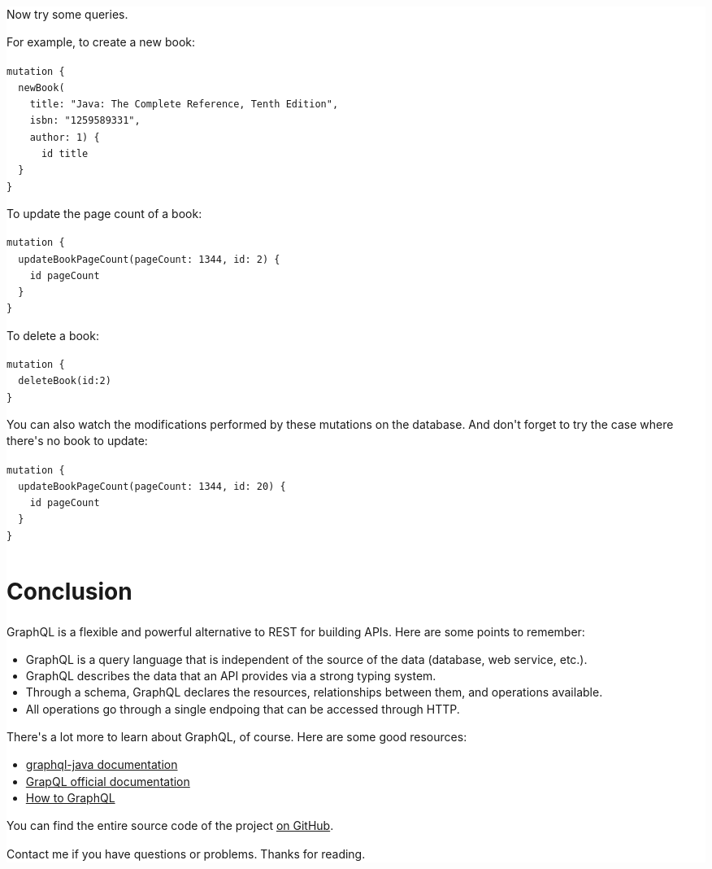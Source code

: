 Now try some queries.

For example, to create a new book:
```
mutation {
  newBook(
    title: "Java: The Complete Reference, Tenth Edition", 
    isbn: "1259589331", 
    author: 1) {
      id title
  }
}
```

To update the page count of a book:
```
mutation {
  updateBookPageCount(pageCount: 1344, id: 2) {
    id pageCount
  }
}
```
To delete a book:
```
mutation {
  deleteBook(id:2)
}
```

You can also watch the modifications performed by these mutations on the database. And don't forget to try the case where there's no book to update:
```
mutation {
  updateBookPageCount(pageCount: 1344, id: 20) {
    id pageCount
  }
}
```

# Conclusion

GraphQL is a flexible and powerful alternative to REST for building APIs. Here are some points to remember:
- GraphQL is a query language that is independent of the source of the data (database, web service, etc.).
- GraphQL describes the data that an API provides via a strong typing system.
- Through a schema, GraphQL declares the resources, relationships between them, and operations available.
- All operations go through a single endpoing that can be accessed through HTTP.

There's a lot more to learn about GraphQL, of course. Here are some good resources:
- [graphql-java documentation](http://graphql-java.readthedocs.io/)
- [GrapQL official documentation](http://graphql.org/learn/)
- [How to GraphQL](https://www.howtographql.com/basics/0-introduction/)

You can find the entire source code of the project [on GitHub](https://github.com/eh3rrera/graphql-java-spring-boot-example).

Contact me if you have questions or problems. Thanks for reading.
